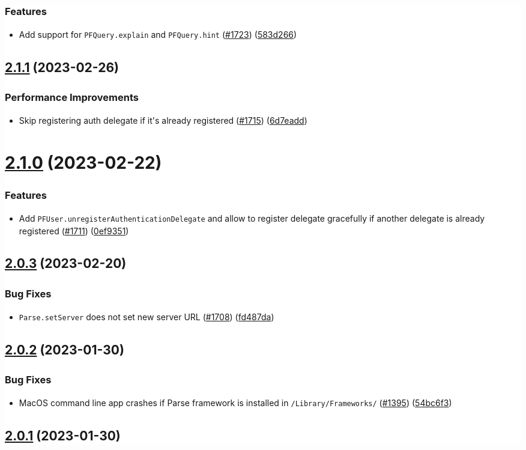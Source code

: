 
### Features

* Add support for `PFQuery.explain` and `PFQuery.hint` ([#1723](https://github.com/parse-community/Parse-SDK-iOS-OSX/issues/1723)) ([583d266](https://github.com/parse-community/Parse-SDK-iOS-OSX/commit/583d2662c05b871bfda75cf6e44608e903b544a2))

## [2.1.1](https://github.com/parse-community/Parse-SDK-iOS-OSX/compare/2.1.0...2.1.1) (2023-02-26)


### Performance Improvements

* Skip registering auth delegate if it's already registered ([#1715](https://github.com/parse-community/Parse-SDK-iOS-OSX/issues/1715)) ([6d7eadd](https://github.com/parse-community/Parse-SDK-iOS-OSX/commit/6d7eadd322d3ac2f011c33d9dbee89b9e051e744))

# [2.1.0](https://github.com/parse-community/Parse-SDK-iOS-OSX/compare/2.0.3...2.1.0) (2023-02-22)


### Features

* Add `PFUser.unregisterAuthenticationDelegate` and allow to register delegate gracefully if another delegate is already registered ([#1711](https://github.com/parse-community/Parse-SDK-iOS-OSX/issues/1711)) ([0ef9351](https://github.com/parse-community/Parse-SDK-iOS-OSX/commit/0ef93517136d668991b0226643e06bb15982935c))

## [2.0.3](https://github.com/parse-community/Parse-SDK-iOS-OSX/compare/2.0.2...2.0.3) (2023-02-20)


### Bug Fixes

* `Parse.setServer` does not set new server URL ([#1708](https://github.com/parse-community/Parse-SDK-iOS-OSX/issues/1708)) ([fd487da](https://github.com/parse-community/Parse-SDK-iOS-OSX/commit/fd487da490d7a3ad3f49c86ffde28973d7ef7f71))

## [2.0.2](https://github.com/parse-community/Parse-SDK-iOS-OSX/compare/2.0.1...2.0.2) (2023-01-30)


### Bug Fixes

* MacOS command line app crashes if Parse framework is installed in `/Library/Frameworks/` ([#1395](https://github.com/parse-community/Parse-SDK-iOS-OSX/issues/1395)) ([54bc6f3](https://github.com/parse-community/Parse-SDK-iOS-OSX/commit/54bc6f3967fad8b8febe35932ce2024ba6928174))

## [2.0.1](https://github.com/parse-community/Parse-SDK-iOS-OSX/compare/2.0.0...2.0.1) (2023-01-30)

